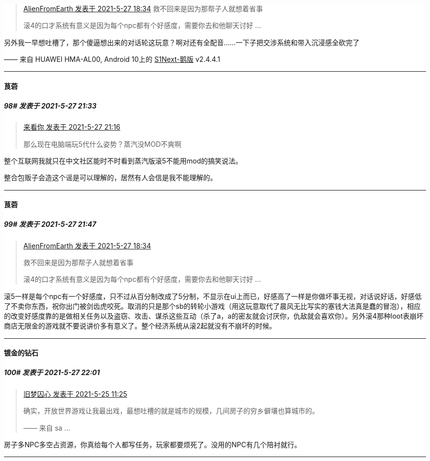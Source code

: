 
<blockquote><a href="httphttps://bbs.saraba1st.com/2b/forum.php?mod=redirect&amp;goto=findpost&amp;pid=51391429&amp;ptid=2005920" target="_blank">AlienFromEarth 发表于 2021-5-27 18:34</a>
救不回来是因为那帮子人就想着省事

滚4的口才系统有意义是因为每个npc都有个好感度，需要你去和他聊天讨好 ...</blockquote>
另外我一早想吐槽了，那个傻逼想出来的对话轮这玩意？啊对还有全配音……一下子把交涉系统和带入沉浸感全砍完了

—— 来自 HUAWEI HMA-AL00, Android 10上的 [S1Next-鹅版](https://github.com/ykrank/S1-Next/releases) v2.4.4.1


*****

####  茛菪  
##### 98#       发表于 2021-5-27 21:33


<blockquote><a href="httphttps://bbs.saraba1st.com/2b/forum.php?mod=redirect&amp;goto=findpost&amp;pid=51392908&amp;ptid=2005920" target="_blank">来看你 发表于 2021-5-27 21:16</a>

那么现在电脑端玩5代什么姿势？蒸汽没MOD不爽啊</blockquote>
整个互联网我就只在中文社区能时不时看到蒸汽版滚5不能用mod的搞笑说法。

整合包贩子会造这个谣是可以理解的，居然有人会信是我不能理解的。


*****

####  茛菪  
##### 99#       发表于 2021-5-27 21:47


<blockquote><a href="httphttps://bbs.saraba1st.com/2b/forum.php?mod=redirect&amp;goto=findpost&amp;pid=51391429&amp;ptid=2005920" target="_blank">AlienFromEarth 发表于 2021-5-27 18:34</a>

救不回来是因为那帮子人就想着省事

滚4的口才系统有意义是因为每个npc都有个好感度，需要你去和他聊天讨好 ...</blockquote>
滚5一样是每个npc有一个好感度，只不过从百分制改成了5分制，不显示在ui上而已，好感高了一样是你做坏事无视，对话说好话，好感低了不卖你东西，祝你出门被剑齿虎咬死。取消的只是那个sb的转轮小游戏（用这玩意取代了晨风无比写实的塞钱大法真是蠢的冒泡），相应的改变好感度靠的是做相关任务以及盗窃、攻击、谋杀这些互动（杀了a，a的密友就会讨厌你，仇敌就会喜欢你）。另外滚4那种loot表崩坏商店无限金的游戏就不要说讲价多有意义了。整个经济系统从滚2起就没有不崩坏的时候。


*****

####  镀金的钻石  
##### 100#       发表于 2021-5-27 22:01


<blockquote><a href="httphttps://bbs.saraba1st.com/2b/forum.php?mod=redirect&amp;goto=findpost&amp;pid=51362795&amp;ptid=2005920" target="_blank">旧梦囚心 发表于 2021-5-25 11:25</a>

确实，开放世界游戏让我最出戏，最想吐槽的就是城市的规模，几间房子的穷乡僻壤也算城市的。


—— 来自 sa ...</blockquote>
房子多NPC多空占资源，你真给每个人都写任务，玩家都要烦死了。没用的NPC有几个陪衬就行。


*****
